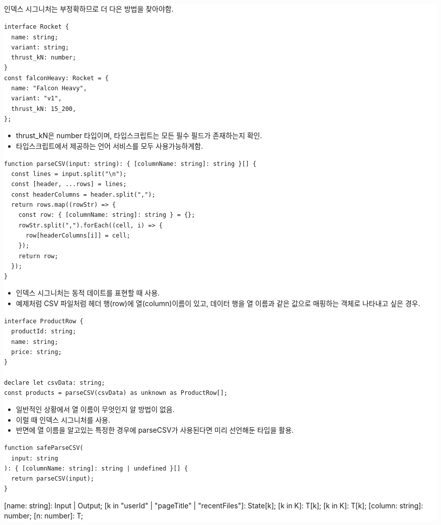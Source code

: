 인덱스 시그니처는 부정확하므로 더 다은 방법을 찾아야함.

```tsx
interface Rocket {
  name: string;
  variant: string;
  thrust_kN: number;
}
const falconHeavy: Rocket = {
  name: "Falcon Heavy",
  variant: "v1",
  thrust_kN: 15_200,
};
```

- thrust_kN은 number 타입이며, 타입스크립트는 모든 필수 필드가 존재하는지 확인.
- 타입스크립트에서 제공하는 언어 서비스를 모두 사용가능하게함.

```tsx
function parseCSV(input: string): { [columnName: string]: string }[] {
  const lines = input.split("\n");
  const [header, ...rows] = lines;
  const headerColumns = header.split(",");
  return rows.map((rowStr) => {
    const row: { [columnName: string]: string } = {};
    rowStr.split(",").forEach((cell, i) => {
      row[headerColumns[i]] = cell;
    });
    return row;
  });
}
```

- 인덱스 시그니처는 동적 데이트를 표현할 때 사용.
- 예제처럼 CSV 파일처럼 헤더 행(row)에 열(column)이름이 있고, 데이터 행을 열 이름과 같은 값으로 매핑하는 객체로 나타내고 싶은 경우.

```tsx
interface ProductRow {
  productId: string;
  name: string;
  price: string;
}

declare let csvData: string;
const products = parseCSV(csvData) as unknown as ProductRow[];
```

- 일반적인 상황에서 열 이름이 무엇인지 알 방법이 없음.
- 이럴 때 인덱스 시그니처를 사용.
- 반면에 열 이름을 알고있는 특정한 경우에 parseCSV가 사용된다면 미리 선언해둔 타입을 활용.

```tsx
function safeParseCSV(
  input: string
): { [columnName: string]: string | undefined }[] {
  return parseCSV(input);
}
```


  [otherOptions: string]: unknow;
  [key: string]: string;
  [name: string]: Input | Output;
  [k in "userId" | "pageTitle" | "recentFiles"]: State[k];
  [k in K]: T[k];
  [k in K]: T[k];
  [column: string]: number;
  [n: number]: T;